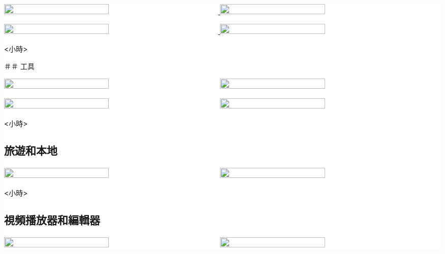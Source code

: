   <p 浮動=“左”>
  <a href="https://dribbble.com/shots/9913251-Sports-App-Mobile-App/attachments/1947286?mode=media">
  <img src="https://cdn.dribbble.com/users/4189231/screenshots/9913251/media/fb7855c4620c0202a91d9c53d7b93ead.jpg" height="49%" width="49%"/>
  </a>
  <a href="https://dribbble.com/shots/7902496/attachments/499953?mode=media">
  <img src="https://cdn.dribbble.com/users/1371502/screenshots/7902496/media/b9164541fe165246afffc6ef0e700422.png" height="49%" width="49%"/>
  </a>
  </p>

  <p 浮動=“左”>
  <a href="https://dribbble.com/shots/6228690-Team-management-iOS-App/attachments">
  <img src="https://cdn.dribbble.com/users/239075/screenshots/6228690/map_and_schedule_by_iftikhar_shaikh_4x.png?compress=1&resize=800x600" height="49%" width="49%"/>
  </a>
  <a href="https://dribbble.com/shots/6923463-Sports-News-App/attachments">
  <img src="https://cdn.dribbble.com/users/1146422/screenshots/6923463/shot_for_dribbble_4x.png?compress=1&resize=800x600" height="49%" width="49%"/>
  </a>
  </p>

  <小時>

＃＃ 工具

  <p 浮動=“左”>
  <img src="https://cdn.dribbble.com/users/4110200/screenshots/11416582/media/0425353703c34881c4e3dc46d521bbaf.png" height="49%" width="49%">
  <img src="https://cdn.dribbble.com/users/1677049/screenshots/11438183/media/286f937a137b90d3152dec8b80ac62b4.jpg" height="49%" width="49%">
  </p>
  
  <p 浮動=“左”>
  <img src="https://cdn.dribbble.com/users/1518948/screenshots/11416247/media/2520fe01169356b6d09d1492aca11283.jpg" height="49%" width="49%">
  <img src="https://cdn.dribbble.com/users/997070/screenshots/6752188/01.png" height="49%" width="49%">
  </p>

  <小時>

## 旅遊和本地

  <p 浮動=“左”>
  <img src="https://cdn.dribbble.com/users/915817/screenshots/11424144/media/61d8d07315209af454e9f493ad73817e.png" height="49%" width="49%">
  <img src="https://cdn.dribbble.com/users/380831/screenshots/11433770/media/00fb36b882fb175e72b4ceb1c0fc3e01.png" height="49%" width="49%">
  </p>

  <小時>

## 視頻播放器和編輯器

  <p 浮動=“左”>
  <img src="https://cdn.dribbble.com/users/2399102/screenshots/6682768/video-editing-app_4x.jpg" height="49%" width="49%">
  <img src="https://cdn.dribbble.com/users/103962/screenshots/5540105/slidelab_1_4x.png" height="49%" width="49%">
  </p>
  
